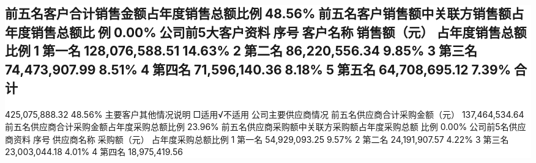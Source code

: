 前五名客户合计销售金额占年度销售总额比例
48.56%
前五名客户销售额中关联方销售额占年度销售总额比
例
0.00%
公司前5大客户资料
序号
客户名称
销售额（元）
占年度销售总额比例
1
第一名
128,076,588.51
14.63%
2
第二名
86,220,556.34
9.85%
3
第三名
74,473,907.99
8.51%
4
第四名
71,596,140.36
8.18%
5
第五名
64,708,695.12
7.39%
合计
--
425,075,888.32
48.56%
主要客户其他情况说明
□适用√不适用
公司主要供应商情况
前五名供应商合计采购金额（元）
137,464,534.64
前五名供应商合计采购金额占年度采购总额比例
23.96%
前五名供应商采购额中关联方采购额占年度采购总额
比例
0.00%
公司前5名供应商资料
序号
供应商名称
采购额（元）
占年度采购总额比例
1
第一名
54,929,093.25
9.57%
2
第二名
24,191,907.57
4.22%
3
第三名
23,003,044.18
4.01%
4
第四名
18,975,419.56